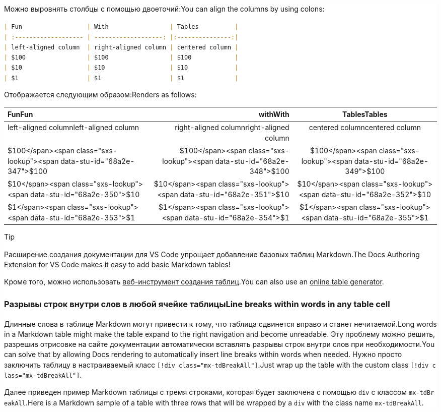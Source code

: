 <span data-ttu-id="68a2e-339">Можно выровнять столбцы с помощью двоеточий:</span><span class="sxs-lookup"><span data-stu-id="68a2e-339">You can align the columns by using colons:</span></span>

```markdown
| Fun                  | With                 | Tables          |
| :------------------- | -------------------: |:---------------:|
| left-aligned column  | right-aligned column | centered column |
| $100                 | $100                 | $100            |
| $10                  | $10                  | $10             |
| $1                   | $1                   | $1              |
```

<span data-ttu-id="68a2e-340">Отображается следующим образом:</span><span class="sxs-lookup"><span data-stu-id="68a2e-340">Renders as follows:</span></span>

| <span data-ttu-id="68a2e-341">Fun</span><span class="sxs-lookup"><span data-stu-id="68a2e-341">Fun</span></span>                  | <span data-ttu-id="68a2e-342">with</span><span class="sxs-lookup"><span data-stu-id="68a2e-342">With</span></span>                 | <span data-ttu-id="68a2e-343">Tables</span><span class="sxs-lookup"><span data-stu-id="68a2e-343">Tables</span></span>          |
| :------------------- | -------------------: |:---------------:|
| <span data-ttu-id="68a2e-344">left-aligned column</span><span class="sxs-lookup"><span data-stu-id="68a2e-344">left-aligned column</span></span>  | <span data-ttu-id="68a2e-345">right-aligned column</span><span class="sxs-lookup"><span data-stu-id="68a2e-345">right-aligned column</span></span> | <span data-ttu-id="68a2e-346">centered column</span><span class="sxs-lookup"><span data-stu-id="68a2e-346">centered column</span></span> |
| <span data-ttu-id="68a2e-347">$100</span><span class="sxs-lookup"><span data-stu-id="68a2e-347">$100</span></span>                 | <span data-ttu-id="68a2e-348">$100</span><span class="sxs-lookup"><span data-stu-id="68a2e-348">$100</span></span>                 | <span data-ttu-id="68a2e-349">$100</span><span class="sxs-lookup"><span data-stu-id="68a2e-349">$100</span></span>            |
| <span data-ttu-id="68a2e-350">$10</span><span class="sxs-lookup"><span data-stu-id="68a2e-350">$10</span></span>                  | <span data-ttu-id="68a2e-351">$10</span><span class="sxs-lookup"><span data-stu-id="68a2e-351">$10</span></span>                  | <span data-ttu-id="68a2e-352">$10</span><span class="sxs-lookup"><span data-stu-id="68a2e-352">$10</span></span>             |
| <span data-ttu-id="68a2e-353">$1</span><span class="sxs-lookup"><span data-stu-id="68a2e-353">$1</span></span>                   | <span data-ttu-id="68a2e-354">$1</span><span class="sxs-lookup"><span data-stu-id="68a2e-354">$1</span></span>                   | <span data-ttu-id="68a2e-355">$1</span><span class="sxs-lookup"><span data-stu-id="68a2e-355">$1</span></span>              |

> [!TIP]
> <span data-ttu-id="68a2e-356">Расширение создания документации для VS Code упрощает добавление базовых таблиц Markdown.</span><span class="sxs-lookup"><span data-stu-id="68a2e-356">The Docs Authoring Extension for VS Code makes it easy to add basic Markdown tables!</span></span>
>
> <span data-ttu-id="68a2e-357">Кроме того, можно использовать [веб-инструмент создания таблиц](http://www.tablesgenerator.com/markdown_tables).</span><span class="sxs-lookup"><span data-stu-id="68a2e-357">You can also use an [online table generator](http://www.tablesgenerator.com/markdown_tables).</span></span>

### <a name="line-breaks-within-words-in-any-table-cell"></a><span data-ttu-id="68a2e-358">Разрывы строк внутри слов в любой ячейке таблицы</span><span class="sxs-lookup"><span data-stu-id="68a2e-358">Line breaks within words in any table cell</span></span>

<span data-ttu-id="68a2e-359">Длинные слова в таблице Markdown могут привести к тому, что таблица сдвинется вправо и станет нечитаемой.</span><span class="sxs-lookup"><span data-stu-id="68a2e-359">Long words in a Markdown table might make the table expand to the right navigation and become unreadable.</span></span> <span data-ttu-id="68a2e-360">Эту проблему можно решить, разрешив отрисовке на сайте документации автоматически вставлять разрывы строк внутри слов при необходимости.</span><span class="sxs-lookup"><span data-stu-id="68a2e-360">You can solve that by allowing Docs rendering to automatically insert line breaks within words when needed.</span></span> <span data-ttu-id="68a2e-361">Нужно просто заключить таблицу в настраиваемый класс `[!div class="mx-tdBreakAll"]`.</span><span class="sxs-lookup"><span data-stu-id="68a2e-361">Just wrap up the table with the custom class `[!div class="mx-tdBreakAll"]`.</span></span>

<span data-ttu-id="68a2e-362">Далее приведен пример Markdown таблицы с тремя строками, которая будет заключена с помощью `div` с классом `mx-tdBreakAll`.</span><span class="sxs-lookup"><span data-stu-id="68a2e-362">Here is a Markdown sample of a table with three rows that will be wrapped by a `div` with the class name `mx-tdBreakAll`.</span></span>
